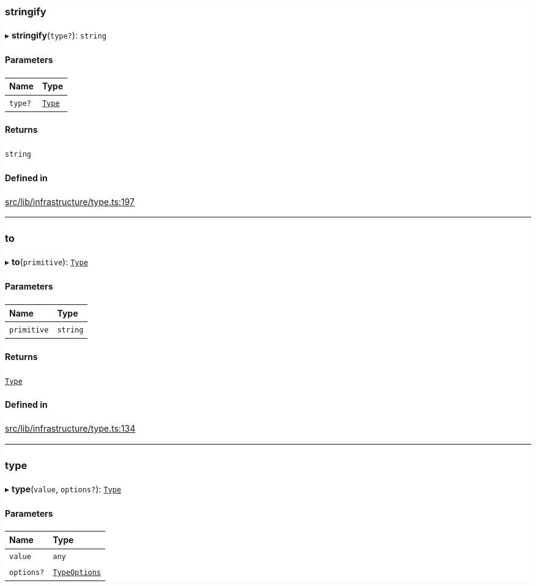 ### stringify

▸ **stringify**(`type?`): `string`

#### Parameters

| Name | Type |
| :------ | :------ |
| `type?` | [`Type`](Type.md) |

#### Returns

`string`

#### Defined in

[src/lib/infrastructure/type.ts:197](https://github.com/data7expressions/typ3s/blob/6c66c76/src/lib/infrastructure/type.ts#L197)

___

### to

▸ **to**(`primitive`): [`Type`](Type.md)

#### Parameters

| Name | Type |
| :------ | :------ |
| `primitive` | `string` |

#### Returns

[`Type`](Type.md)

#### Defined in

[src/lib/infrastructure/type.ts:134](https://github.com/data7expressions/typ3s/blob/6c66c76/src/lib/infrastructure/type.ts#L134)

___

### type

▸ **type**(`value`, `options?`): [`Type`](Type.md)

#### Parameters

| Name | Type |
| :------ | :------ |
| `value` | `any` |
| `options?` | [`TypeOptions`](../interfaces/TypeOptions.md) |

